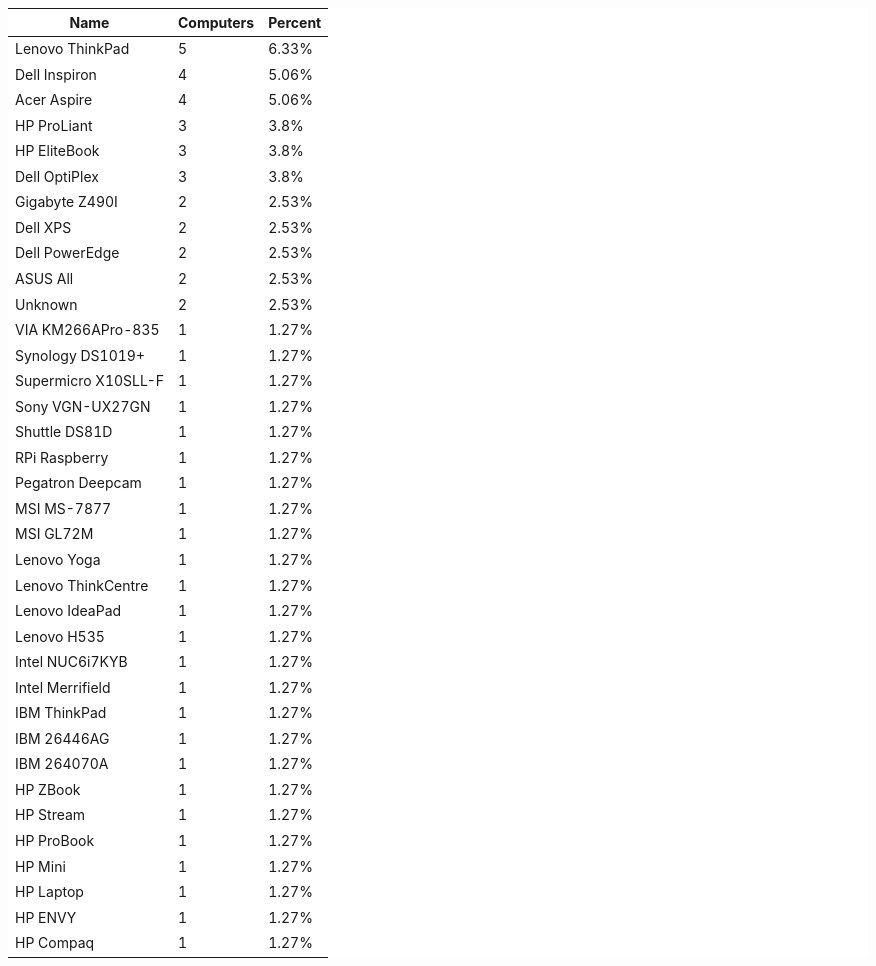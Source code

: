 
| Name                     | Computers | Percent |
|--------------------------|-----------|---------|
| Lenovo ThinkPad          | 5         | 6.33%   |
| Dell Inspiron            | 4         | 5.06%   |
| Acer Aspire              | 4         | 5.06%   |
| HP ProLiant              | 3         | 3.8%    |
| HP EliteBook             | 3         | 3.8%    |
| Dell OptiPlex            | 3         | 3.8%    |
| Gigabyte Z490I           | 2         | 2.53%   |
| Dell XPS                 | 2         | 2.53%   |
| Dell PowerEdge           | 2         | 2.53%   |
| ASUS All                 | 2         | 2.53%   |
| Unknown                  | 2         | 2.53%   |
| VIA KM266APro-835        | 1         | 1.27%   |
| Synology DS1019+         | 1         | 1.27%   |
| Supermicro X10SLL-F      | 1         | 1.27%   |
| Sony VGN-UX27GN          | 1         | 1.27%   |
| Shuttle DS81D            | 1         | 1.27%   |
| RPi Raspberry            | 1         | 1.27%   |
| Pegatron Deepcam         | 1         | 1.27%   |
| MSI MS-7877              | 1         | 1.27%   |
| MSI GL72M                | 1         | 1.27%   |
| Lenovo Yoga              | 1         | 1.27%   |
| Lenovo ThinkCentre       | 1         | 1.27%   |
| Lenovo IdeaPad           | 1         | 1.27%   |
| Lenovo H535              | 1         | 1.27%   |
| Intel NUC6i7KYB          | 1         | 1.27%   |
| Intel Merrifield         | 1         | 1.27%   |
| IBM ThinkPad             | 1         | 1.27%   |
| IBM 26446AG              | 1         | 1.27%   |
| IBM 264070A              | 1         | 1.27%   |
| HP ZBook                 | 1         | 1.27%   |
| HP Stream                | 1         | 1.27%   |
| HP ProBook               | 1         | 1.27%   |
| HP Mini                  | 1         | 1.27%   |
| HP Laptop                | 1         | 1.27%   |
| HP ENVY                  | 1         | 1.27%   |
| HP Compaq                | 1         | 1.27%   |
